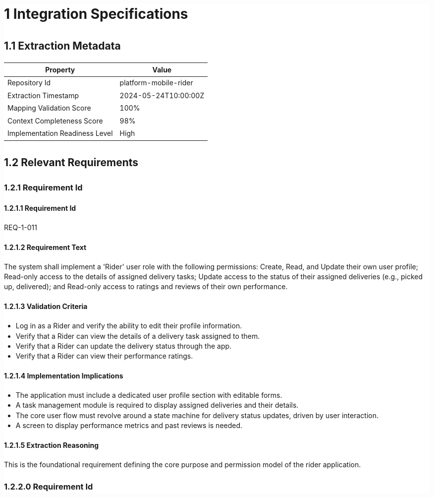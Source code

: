 # 1 Integration Specifications

## 1.1 Extraction Metadata

| Property | Value |
|----------|-------|
| Repository Id | platform-mobile-rider |
| Extraction Timestamp | 2024-05-24T10:00:00Z |
| Mapping Validation Score | 100% |
| Context Completeness Score | 98% |
| Implementation Readiness Level | High |

## 1.2 Relevant Requirements

### 1.2.1 Requirement Id

#### 1.2.1.1 Requirement Id

REQ-1-011

#### 1.2.1.2 Requirement Text

The system shall implement a 'Rider' user role with the following permissions: Create, Read, and Update their own user profile; Read-only access to the details of assigned delivery tasks; Update access to the status of their assigned deliveries (e.g., picked up, delivered); and Read-only access to ratings and reviews of their own performance.

#### 1.2.1.3 Validation Criteria

- Log in as a Rider and verify the ability to edit their profile information.
- Verify that a Rider can view the details of a delivery task assigned to them.
- Verify that a Rider can update the delivery status through the app.
- Verify that a Rider can view their performance ratings.

#### 1.2.1.4 Implementation Implications

- The application must include a dedicated user profile section with editable forms.
- A task management module is required to display assigned deliveries and their details.
- The core user flow must revolve around a state machine for delivery status updates, driven by user interaction.
- A screen to display performance metrics and past reviews is needed.

#### 1.2.1.5 Extraction Reasoning

This is the foundational requirement defining the core purpose and permission model of the rider application.

### 1.2.2.0 Requirement Id
